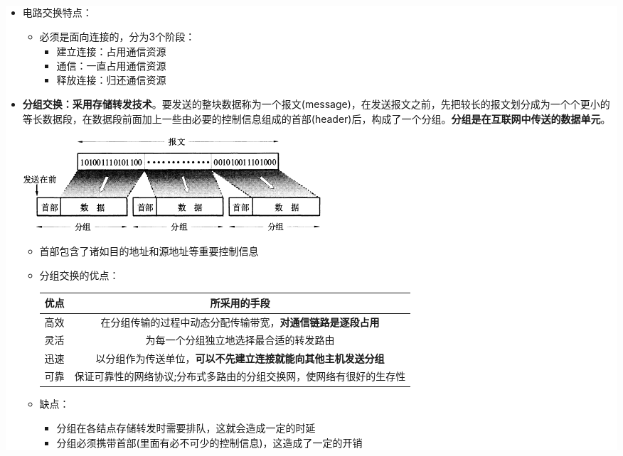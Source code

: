 - 电路交换特点：
  - 必须是面向连接的，分为3个阶段：
    - 建立连接：占用通信资源
    - 通信：一直占用通信资源
    - 释放连接：归还通信资源

- **分组交换：采用存储转发技术**。要发送的整块数据称为一个报文(message)，在发送报文之前，先把较长的报文划分成为一个个更小的等长数据段，在数据段前面加上一些由必要的控制信息组成的首部(header)后，构成了一个分组。**分组是在互联网中传送的数据单元**。

  <img src="%E8%AE%A1%E7%AE%97%E6%9C%BA%E7%BD%91%E7%BB%9C.assets/image-20201215110310764.png" style="zoom:50%;" />
  
  - 首部包含了诸如目的地址和源地址等重要控制信息
  
  - 分组交换的优点：
  
    | 优点 |                         所采用的手段                         |
    | :--: | :----------------------------------------------------------: |
    | 高效 | 在分组传输的过程中动态分配传输带宽，**对通信链路是逐段占用** |
    | 灵活 |            为每一个分组独立地选择最合适的转发路由            |
    | 迅速 | 以分组作为传送单位，**可以不先建立连接就能向其他主机发送分组** |
    | 可靠 | 保证可靠性的网络协议;分布式多路由的分组交换网，使网络有很好的生存性 |
  
  - 缺点：
    - 分组在各结点存储转发时需要排队，这就会造成一定的时延
    - 分组必须携带首部(里面有必不可少的控制信息)，这造成了一定的开销
